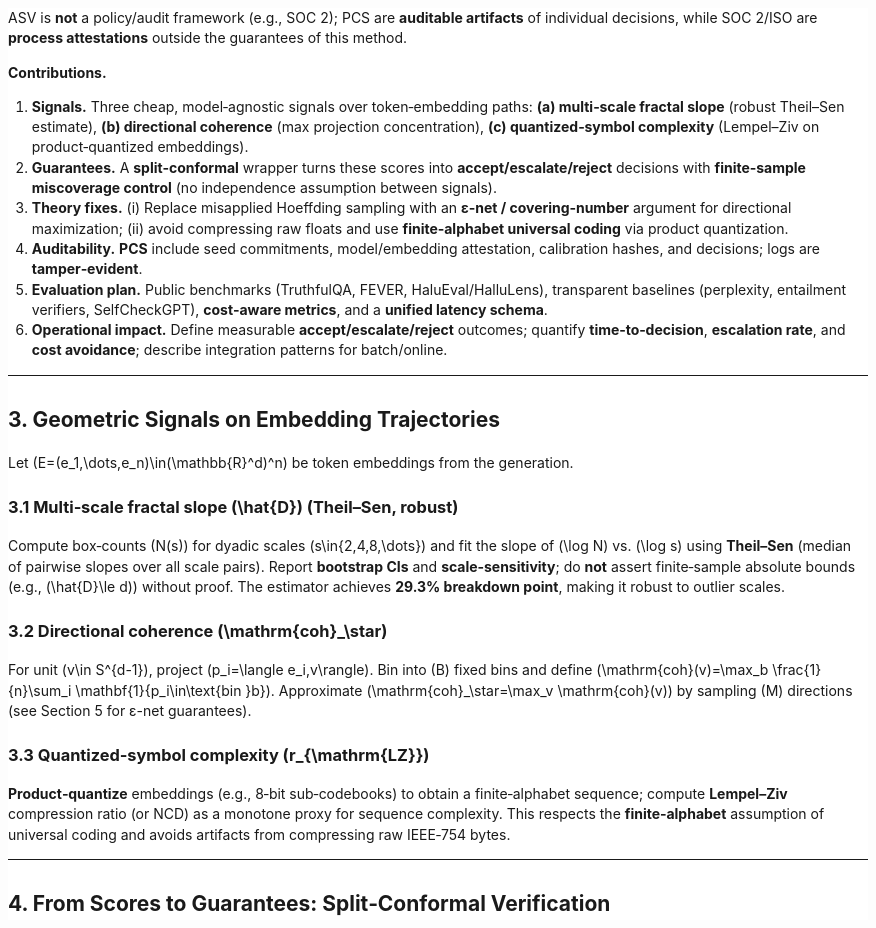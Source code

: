ASV is **not** a policy/audit framework (e.g., SOC 2); PCS are **auditable artifacts** of individual decisions, while SOC 2/ISO are **process attestations** outside the guarantees of this method.

**Contributions.**
1. **Signals.** Three cheap, model‑agnostic signals over token‑embedding paths: **(a) multi‑scale fractal slope** (robust Theil–Sen estimate), **(b) directional coherence** (max projection concentration), **(c) quantized‑symbol complexity** (Lempel–Ziv on product‑quantized embeddings).
2. **Guarantees.** A **split‑conformal** wrapper turns these scores into **accept/escalate/reject** decisions with **finite‑sample miscoverage control** (no independence assumption between signals).
3. **Theory fixes.** (i) Replace misapplied Hoeffding sampling with an **ε‑net / covering‑number** argument for directional maximization; (ii) avoid compressing raw floats and use **finite‑alphabet universal coding** via product quantization.
4. **Auditability.** **PCS** include seed commitments, model/embedding attestation, calibration hashes, and decisions; logs are **tamper‑evident**.
5. **Evaluation plan.** Public benchmarks (TruthfulQA, FEVER, HaluEval/HalluLens), transparent baselines (perplexity, entailment verifiers, SelfCheckGPT), **cost‑aware metrics**, and a **unified latency schema**.
6. **Operational impact.** Define measurable **accept/escalate/reject** outcomes; quantify **time‑to‑decision**, **escalation rate**, and **cost avoidance**; describe integration patterns for batch/online.

---

## 3. Geometric Signals on Embedding Trajectories
Let \(E=(e_1,\dots,e_n)\in(\mathbb{R}^d)^n\) be token embeddings from the generation.

### 3.1 Multi‑scale fractal slope \(\hat{D}\) (Theil–Sen, robust)
Compute box‑counts \(N(s)\) for dyadic scales \(s\in\{2,4,8,\dots\}\) and fit the slope of \(\log N\) vs. \(\log s\) using **Theil–Sen** (median of pairwise slopes over all scale pairs). Report **bootstrap CIs** and **scale‑sensitivity**; do **not** assert finite‑sample absolute bounds (e.g., \(\hat{D}\le d\)) without proof. The estimator achieves **29.3% breakdown point**, making it robust to outlier scales.

### 3.2 Directional coherence \(\mathrm{coh}_\star\)
For unit \(v\in S^{d-1}\), project \(p_i=\langle e_i,v\rangle\). Bin into \(B\) fixed bins and define \(\mathrm{coh}(v)=\max_b \frac{1}{n}\sum_i \mathbf{1}\{p_i\in\text{bin }b\}\). Approximate \(\mathrm{coh}_\star=\max_v \mathrm{coh}(v)\) by sampling \(M\) directions (see Section 5 for ε-net guarantees).

### 3.3 Quantized‑symbol complexity \(r_{\mathrm{LZ}}\)
**Product‑quantize** embeddings (e.g., 8‑bit sub‑codebooks) to obtain a finite‑alphabet sequence; compute **Lempel–Ziv** compression ratio (or NCD) as a monotone proxy for sequence complexity. This respects the **finite‑alphabet** assumption of universal coding and avoids artifacts from compressing raw IEEE‑754 bytes.

---

## 4. From Scores to Guarantees: Split‑Conformal Verification
